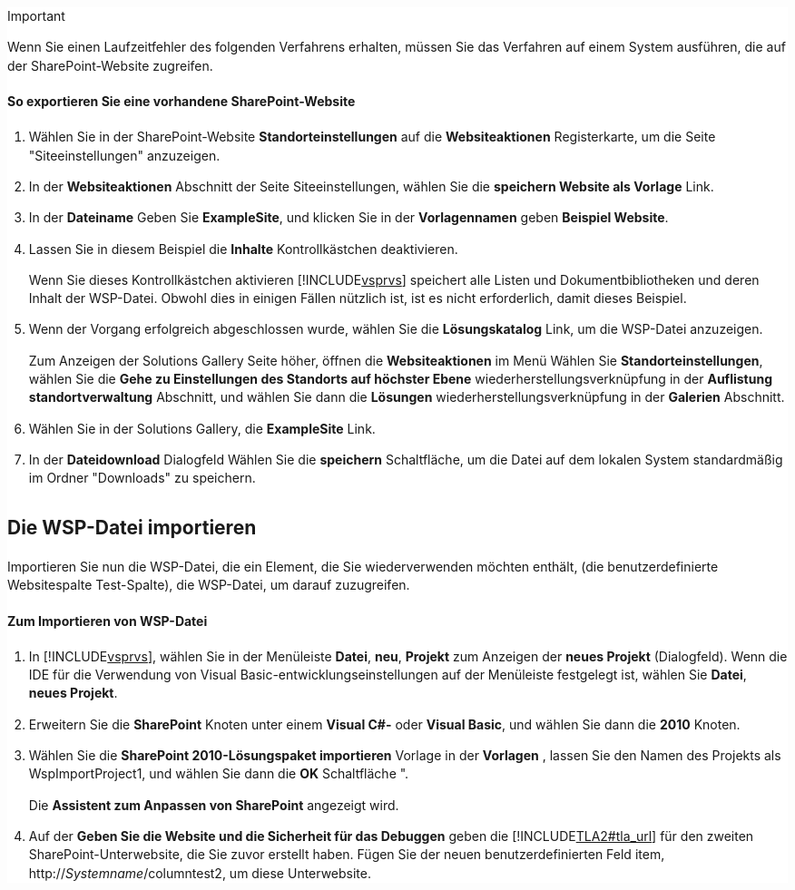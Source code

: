 > [!IMPORTANT]  
>  Wenn Sie einen Laufzeitfehler des folgenden Verfahrens erhalten, müssen Sie das Verfahren auf einem System ausführen, die auf der SharePoint-Website zugreifen.  
  
#### <a name="to-export-an-existing-sharepoint-site"></a>So exportieren Sie eine vorhandene SharePoint-Website  
  
1.  Wählen Sie in der SharePoint-Website **Standorteinstellungen** auf die **Websiteaktionen** Registerkarte, um die Seite "Siteeinstellungen" anzuzeigen.  
  
2.  In der **Websiteaktionen** Abschnitt der Seite Siteeinstellungen, wählen Sie die **speichern Website als Vorlage** Link.  
  
3.  In der **Dateiname** Geben Sie **ExampleSite**, und klicken Sie in der **Vorlagennamen** geben **Beispiel Website**.  
  
4.  Lassen Sie in diesem Beispiel die **Inhalte** Kontrollkästchen deaktivieren.  
  
     Wenn Sie dieses Kontrollkästchen aktivieren [!INCLUDE[vsprvs](../sharepoint/includes/vsprvs-md.md)] speichert alle Listen und Dokumentbibliotheken und deren Inhalt der WSP-Datei. Obwohl dies in einigen Fällen nützlich ist, ist es nicht erforderlich, damit dieses Beispiel.  
  
5.  Wenn der Vorgang erfolgreich abgeschlossen wurde, wählen Sie die **Lösungskatalog** Link, um die WSP-Datei anzuzeigen.  
  
     Zum Anzeigen der Solutions Gallery Seite höher, öffnen die **Websiteaktionen** im Menü Wählen Sie **Standorteinstellungen**, wählen Sie die **Gehe zu Einstellungen des Standorts auf höchster Ebene** wiederherstellungsverknüpfung in der  **Auflistung standortverwaltung** Abschnitt, und wählen Sie dann die **Lösungen** wiederherstellungsverknüpfung in der **Galerien** Abschnitt.  
  
6.  Wählen Sie in der Solutions Gallery, die **ExampleSite** Link.  
  
7.  In der **Dateidownload** Dialogfeld Wählen Sie die **speichern** Schaltfläche, um die Datei auf dem lokalen System standardmäßig im Ordner "Downloads" zu speichern.  
  
## <a name="importing-the-wsp-file"></a>Die WSP-Datei importieren  
 Importieren Sie nun die WSP-Datei, die ein Element, die Sie wiederverwenden möchten enthält, (die benutzerdefinierte Websitespalte Test-Spalte), die WSP-Datei, um darauf zuzugreifen.  
  
#### <a name="to-import-a-wsp-file"></a>Zum Importieren von WSP-Datei  
  
1.  In [!INCLUDE[vsprvs](../sharepoint/includes/vsprvs-md.md)], wählen Sie in der Menüleiste **Datei**, **neu**, **Projekt** zum Anzeigen der **neues Projekt** (Dialogfeld). Wenn die IDE für die Verwendung von Visual Basic-entwicklungseinstellungen auf der Menüleiste festgelegt ist, wählen Sie **Datei**, **neues Projekt**.  
  
2.  Erweitern Sie die **SharePoint** Knoten unter einem **Visual C#-** oder **Visual Basic**, und wählen Sie dann die **2010** Knoten.  
  
3.  Wählen Sie die **SharePoint 2010-Lösungspaket importieren** Vorlage in der **Vorlagen** , lassen Sie den Namen des Projekts als WspImportProject1, und wählen Sie dann die **OK** Schaltfläche ".  
  
     Die **Assistent zum Anpassen von SharePoint** angezeigt wird.  
  
4.  Auf der **Geben Sie die Website und die Sicherheit für das Debuggen** geben die [!INCLUDE[TLA2#tla_url](../sharepoint/includes/tla2sharptla-url-md.md)] für den zweiten SharePoint-Unterwebsite, die Sie zuvor erstellt haben. Fügen Sie der neuen benutzerdefinierten Feld item, http://*Systemname*/columntest2, um diese Unterwebsite.  
  